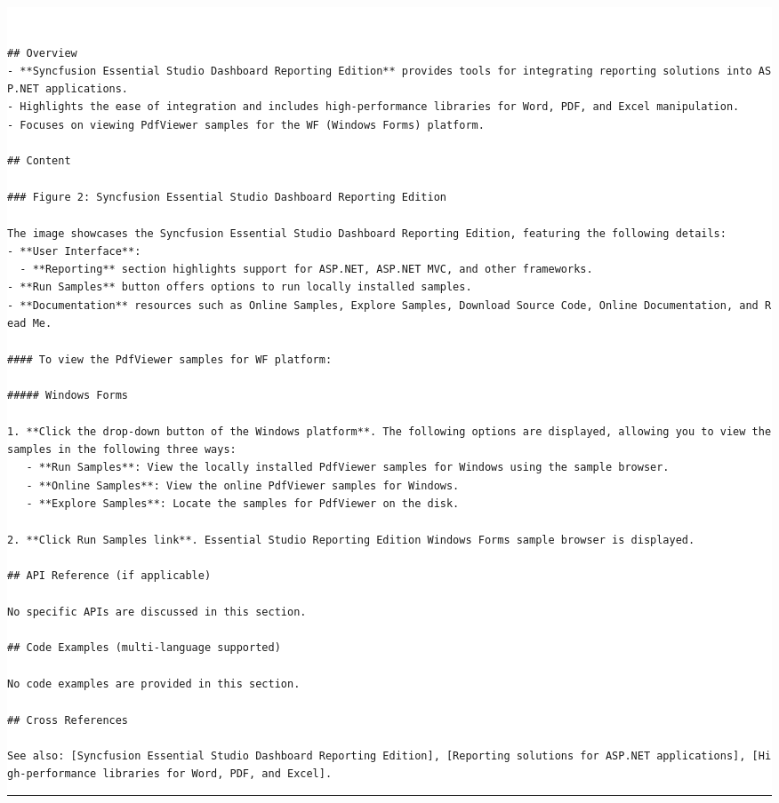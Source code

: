 ```html
 

## Overview
- **Syncfusion Essential Studio Dashboard Reporting Edition** provides tools for integrating reporting solutions into ASP.NET applications.
- Highlights the ease of integration and includes high-performance libraries for Word, PDF, and Excel manipulation.
- Focuses on viewing PdfViewer samples for the WF (Windows Forms) platform.

## Content

### Figure 2: Syncfusion Essential Studio Dashboard Reporting Edition

The image showcases the Syncfusion Essential Studio Dashboard Reporting Edition, featuring the following details:
- **User Interface**:
  - **Reporting** section highlights support for ASP.NET, ASP.NET MVC, and other frameworks.
- **Run Samples** button offers options to run locally installed samples.
- **Documentation** resources such as Online Samples, Explore Samples, Download Source Code, Online Documentation, and Read Me.

#### To view the PdfViewer samples for WF platform:

##### Windows Forms

1. **Click the drop-down button of the Windows platform**. The following options are displayed, allowing you to view the samples in the following three ways:
   - **Run Samples**: View the locally installed PdfViewer samples for Windows using the sample browser.
   - **Online Samples**: View the online PdfViewer samples for Windows.
   - **Explore Samples**: Locate the samples for PdfViewer on the disk.
   
2. **Click Run Samples link**. Essential Studio Reporting Edition Windows Forms sample browser is displayed.

## API Reference (if applicable)

No specific APIs are discussed in this section.

## Code Examples (multi-language supported)

No code examples are provided in this section.

## Cross References

See also: [Syncfusion Essential Studio Dashboard Reporting Edition], [Reporting solutions for ASP.NET applications], [High-performance libraries for Word, PDF, and Excel].


```

---